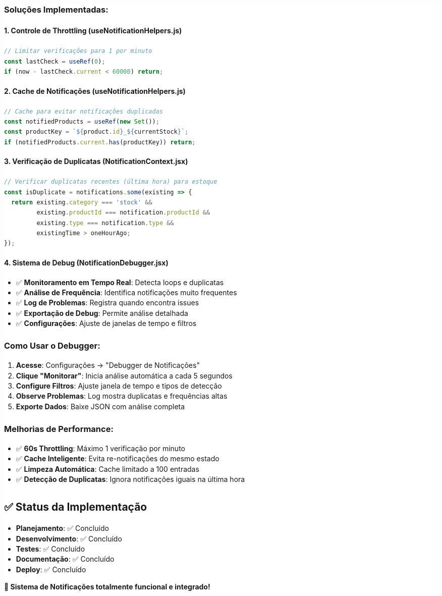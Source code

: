### **Soluções Implementadas:**

#### **1. Controle de Throttling (useNotificationHelpers.js)**
```javascript
// Limitar verificações para 1 por minuto
const lastCheck = useRef(0);
if (now - lastCheck.current < 60000) return;
```

#### **2. Cache de Notificações (useNotificationHelpers.js)**
```javascript
// Cache para evitar notificações duplicadas
const notifiedProducts = useRef(new Set());
const productKey = `${product.id}_${currentStock}`;
if (notifiedProducts.current.has(productKey)) return;
```

#### **3. Verificação de Duplicatas (NotificationContext.jsx)**
```javascript
// Verificar duplicatas recentes (última hora) para estoque
const isDuplicate = notifications.some(existing => {
  return existing.category === 'stock' &&
         existing.productId === notification.productId &&
         existing.type === notification.type &&
         existingTime > oneHourAgo;
});
```

#### **4. Sistema de Debug (NotificationDebugger.jsx)**
- ✅ **Monitoramento em Tempo Real**: Detecta loops e duplicatas
- ✅ **Análise de Frequência**: Identifica notificações muito frequentes  
- ✅ **Log de Problemas**: Registra quando encontra issues
- ✅ **Exportação de Debug**: Permite análise detalhada
- ✅ **Configurações**: Ajuste de janelas de tempo e filtros

### **Como Usar o Debugger:**

1. **Acesse**: Configurações → "Debugger de Notificações"
2. **Clique "Monitorar"**: Inicia análise automática a cada 5 segundos
3. **Configure Filtros**: Ajuste janela de tempo e tipos de detecção
4. **Observe Problemas**: Log mostra duplicatas e frequências altas
5. **Exporte Dados**: Baixe JSON com análise completa

### **Melhorias de Performance:**
- ✅ **60s Throttling**: Máximo 1 verificação por minuto
- ✅ **Cache Inteligente**: Evita re-notificações do mesmo estado
- ✅ **Limpeza Automática**: Cache limitado a 100 entradas
- ✅ **Detecção de Duplicatas**: Ignora notificações iguais na última hora

## ✅ Status da Implementação

- **Planejamento**: ✅ Concluído
- **Desenvolvimento**: ✅ Concluído
- **Testes**: ✅ Concluído
- **Documentação**: ✅ Concluído
- **Deploy**: ✅ Concluído

**🎉 Sistema de Notificações totalmente funcional e integrado!**
